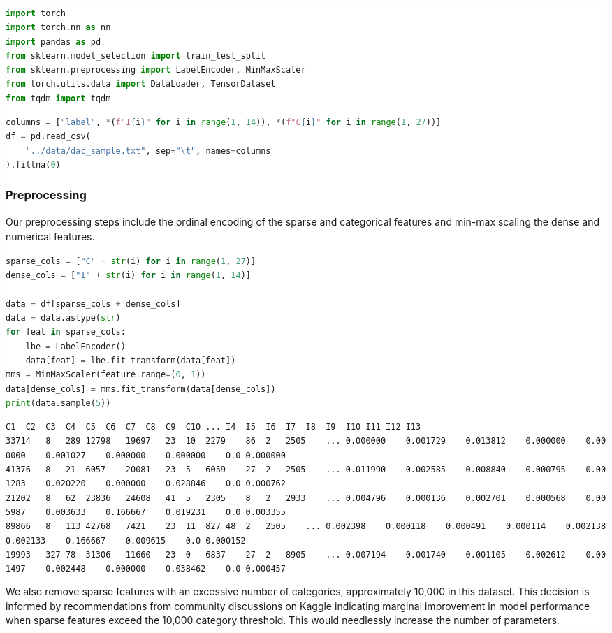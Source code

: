 ```python
import torch
import torch.nn as nn
import pandas as pd
from sklearn.model_selection import train_test_split
from sklearn.preprocessing import LabelEncoder, MinMaxScaler
from torch.utils.data import DataLoader, TensorDataset
from tqdm import tqdm
```

```python
columns = ["label", *(f"I{i}" for i in range(1, 14)), *(f"C{i}" for i in range(1, 27))]
df = pd.read_csv(
    "../data/dac_sample.txt", sep="\t", names=columns
).fillna(0)
```

### Preprocessing

Our preprocessing steps include the ordinal encoding of the sparse and categorical features and min-max scaling the dense and numerical features.

```python
sparse_cols = ["C" + str(i) for i in range(1, 27)]
dense_cols = ["I" + str(i) for i in range(1, 14)]

data = df[sparse_cols + dense_cols]
data = data.astype(str)
for feat in sparse_cols:
    lbe = LabelEncoder()
    data[feat] = lbe.fit_transform(data[feat])
mms = MinMaxScaler(feature_range=(0, 1))
data[dense_cols] = mms.fit_transform(data[dense_cols])
print(data.sample(5))
```

```text
C1	C2	C3	C4	C5	C6	C7	C8	C9	C10	...	I4	I5	I6	I7	I8	I9	I10	I11	I12	I13
33714	8	289	12798	19697	23	10	2279	86	2	2505	...	0.000000	0.001729	0.013812	0.000000	0.000000	0.001027	0.000000	0.000000	0.0	0.000000
41376	8	21	6057	20081	23	5	6059	27	2	2505	...	0.011990	0.002585	0.008840	0.000795	0.001283	0.020220	0.000000	0.028846	0.0	0.000762
21202	8	62	23836	24608	41	5	2305	8	2	2933	...	0.004796	0.000136	0.002701	0.000568	0.005987	0.003633	0.166667	0.019231	0.0	0.003355
89866	8	113	42768	7421	23	11	827	48	2	2505	...	0.002398	0.000118	0.000491	0.000114	0.002138	0.002133	0.166667	0.009615	0.0	0.000152
19993	327	78	31306	11660	23	0	6837	27	2	8905	...	0.007194	0.001740	0.001105	0.002612	0.001497	0.002448	0.000000	0.038462	0.0	0.000457
```

We also remove sparse features with an excessive number of categories, approximately 10,000 in this dataset. This decision is informed by recommendations from [community discussions on Kaggle](https://www.kaggle.com/c/criteo-display-ad-challenge/discussion?sort=undefined) indicating marginal improvement in model performance when sparse features exceed the 10,000 category threshold. This would needlessly increase the number of parameters.
